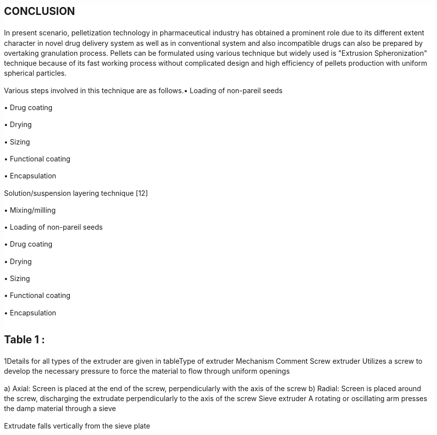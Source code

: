 
## CONCLUSION

In present scenario, pelletization technology in pharmaceutical industry has obtained a prominent role due to its different extent character in novel drug delivery system as well as in conventional system and also incompatible drugs can also be prepared by overtaking granulation process. Pellets can be formulated using various technique but widely used is "Extrusion Spheronization" technique because of its fast working process without complicated design and high efficiency of pellets production with uniform spherical particles.


Various steps involved in this technique are as follows.• Loading of non-pareil seeds 

• Drug coating 

• Drying 

• Sizing 

• Functional coating 

• Encapsulation 

Solution/suspension layering technique [12] 

• Mixing/milling 

• Loading of non-pareil seeds 

• Drug coating 

• Drying 

• Sizing 

• Functional coating 

• Encapsulation 



## Table 1 :
1Details for all types of the extruder are given in tableType of extruder 
Mechanism 
Comment 
Screw extruder 
Utilizes a screw to develop the necessary 
pressure to force the material to flow 
through uniform openings 

a) Axial: Screen is placed at the end of the screw, perpendicularly with the axis 
of the screw 
b) Radial: Screen is placed around the screw, discharging the extrudate 
perpendicularly to the axis of the screw 
Sieve extruder 
A rotating or oscillating arm presses the 
damp material through a sieve 

Extrudate falls vertically from the sieve plate 
